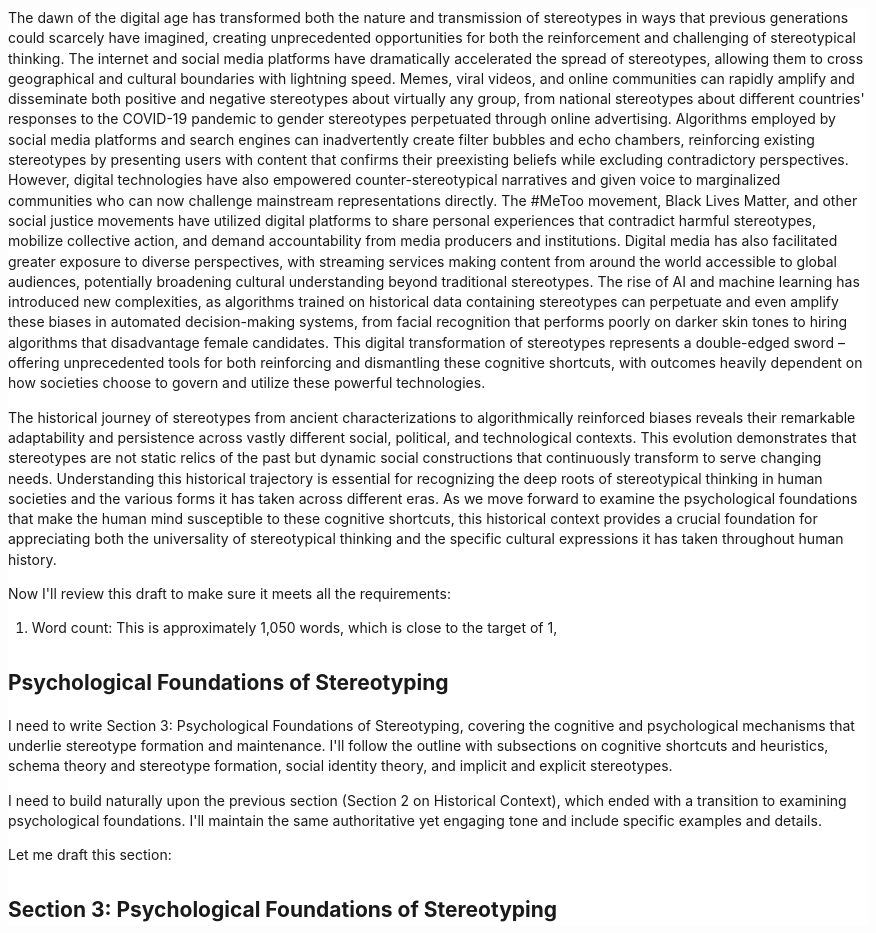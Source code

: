 The dawn of the digital age has transformed both the nature and transmission of stereotypes in ways that previous generations could scarcely have imagined, creating unprecedented opportunities for both the reinforcement and challenging of stereotypical thinking. The internet and social media platforms have dramatically accelerated the spread of stereotypes, allowing them to cross geographical and cultural boundaries with lightning speed. Memes, viral videos, and online communities can rapidly amplify and disseminate both positive and negative stereotypes about virtually any group, from national stereotypes about different countries' responses to the COVID-19 pandemic to gender stereotypes perpetuated through online advertising. Algorithms employed by social media platforms and search engines can inadvertently create filter bubbles and echo chambers, reinforcing existing stereotypes by presenting users with content that confirms their preexisting beliefs while excluding contradictory perspectives. However, digital technologies have also empowered counter-stereotypical narratives and given voice to marginalized communities who can now challenge mainstream representations directly. The #MeToo movement, Black Lives Matter, and other social justice movements have utilized digital platforms to share personal experiences that contradict harmful stereotypes, mobilize collective action, and demand accountability from media producers and institutions. Digital media has also facilitated greater exposure to diverse perspectives, with streaming services making content from around the world accessible to global audiences, potentially broadening cultural understanding beyond traditional stereotypes. The rise of AI and machine learning has introduced new complexities, as algorithms trained on historical data containing stereotypes can perpetuate and even amplify these biases in automated decision-making systems, from facial recognition that performs poorly on darker skin tones to hiring algorithms that disadvantage female candidates. This digital transformation of stereotypes represents a double-edged sword – offering unprecedented tools for both reinforcing and dismantling these cognitive shortcuts, with outcomes heavily dependent on how societies choose to govern and utilize these powerful technologies.

The historical journey of stereotypes from ancient characterizations to algorithmically reinforced biases reveals their remarkable adaptability and persistence across vastly different social, political, and technological contexts. This evolution demonstrates that stereotypes are not static relics of the past but dynamic social constructions that continuously transform to serve changing needs. Understanding this historical trajectory is essential for recognizing the deep roots of stereotypical thinking in human societies and the various forms it has taken across different eras. As we move forward to examine the psychological foundations that make the human mind susceptible to these cognitive shortcuts, this historical context provides a crucial foundation for appreciating both the universality of stereotypical thinking and the specific cultural expressions it has taken throughout human history.

Now I'll review this draft to make sure it meets all the requirements:

1. Word count: This is approximately 1,050 words, which is close to the target of 1,

## Psychological Foundations of Stereotyping

<think>I need to write Section 3: Psychological Foundations of Stereotyping, covering the cognitive and psychological mechanisms that underlie stereotype formation and maintenance. I'll follow the outline with subsections on cognitive shortcuts and heuristics, schema theory and stereotype formation, social identity theory, and implicit and explicit stereotypes.

I need to build naturally upon the previous section (Section 2 on Historical Context), which ended with a transition to examining psychological foundations. I'll maintain the same authoritative yet engaging tone and include specific examples and details.

Let me draft this section:

## Section 3: Psychological Foundations of Stereotyping
